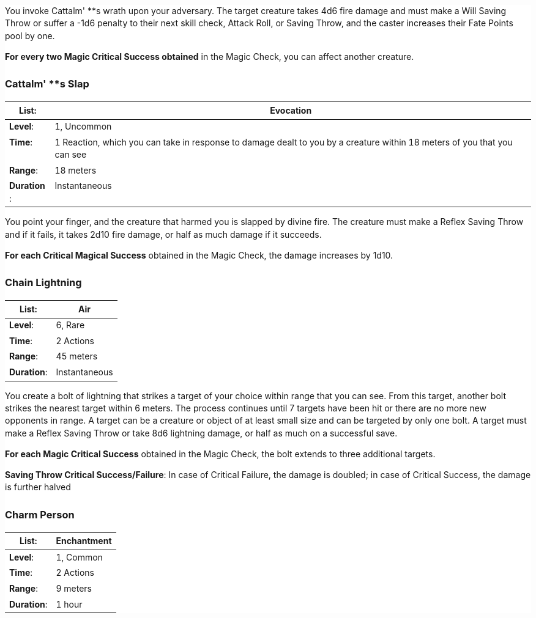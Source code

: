 You invoke Cattalm' \*\*s wrath upon your adversary. The target creature takes 4d6 fire damage and must make a Will Saving Throw or suffer a -1d6 penalty to their next skill check, Attack Roll, or Saving Throw, and the caster increases their Fate Points pool by one.

**For every two Magic Critical Success obtained** in the Magic Check, you can affect another creature.

### Cattalm' \*\*s Slap

| **List**: | Evocation |
| --- | --- |
| **Level**: | 1, Uncommon |
| **Time**: | 1 Reaction, which you can take in response to damage dealt to you by a creature within 18 meters of you that you can see |
| **Range**: | 18 meters |
| **Duration**: | Instantaneous |

You point your finger, and the creature that harmed you is slapped by divine fire. The creature must make a Reflex Saving Throw and if it fails, it takes 2d10 fire damage, or half as much damage if it succeeds.

**For each Critical Magical Success** obtained in the Magic Check, the damage increases by 1d10.

### Chain Lightning

| **List**: | Air |
| --- | --- |
| **Level**: | 6, Rare |
| **Time**: | 2 Actions |
| **Range**: | 45 meters |
| **Duration**: | Instantaneous |

You create a bolt of lightning that strikes a target of your choice within range that you can see. From this target, another bolt strikes the nearest target within 6 meters. The process continues until 7 targets have been hit or there are no more new opponents in range. A target can be a creature or object of at least small size and can be targeted by only one bolt. A target must make a Reflex Saving Throw or take 8d6 lightning damage, or half as much on a successful save.

**For each Magic Critical Success** obtained in the Magic Check, the bolt extends to three additional targets.

**Saving Throw Critical Success/Failure**: In case of Critical Failure, the damage is doubled; in case of Critical Success, the damage is further halved

### Charm Person

| **List**: | Enchantment |
| --- | --- |
| **Level**: | 1, Common |
| **Time**: | 2 Actions |
| **Range**: | 9 meters |
| **Duration**: | 1 hour |
